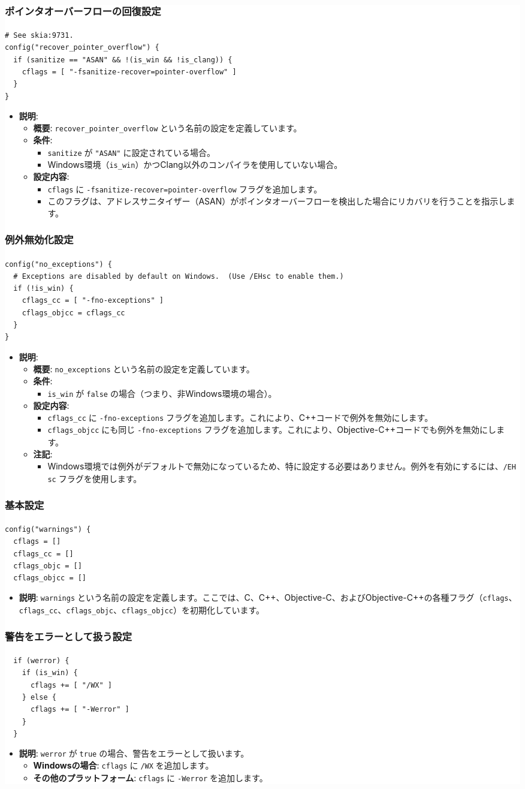 ### ポインタオーバーフローの回復設定
```gn
# See skia:9731.
config("recover_pointer_overflow") {
  if (sanitize == "ASAN" && !(is_win && !is_clang)) {
    cflags = [ "-fsanitize-recover=pointer-overflow" ]
  }
}
```
- **説明**:
  - **概要**: `recover_pointer_overflow` という名前の設定を定義しています。
  - **条件**: 
    - `sanitize` が `"ASAN"` に設定されている場合。
    - Windows環境（`is_win`）かつClang以外のコンパイラを使用していない場合。
  - **設定内容**:
    - `cflags` に `-fsanitize-recover=pointer-overflow` フラグを追加します。
    - このフラグは、アドレスサニタイザー（ASAN）がポインタオーバーフローを検出した場合にリカバリを行うことを指示します。

### 例外無効化設定
```gn
config("no_exceptions") {
  # Exceptions are disabled by default on Windows.  (Use /EHsc to enable them.)
  if (!is_win) {
    cflags_cc = [ "-fno-exceptions" ]
    cflags_objcc = cflags_cc
  }
}
```
- **説明**:
  - **概要**: `no_exceptions` という名前の設定を定義しています。
  - **条件**:
    - `is_win` が `false` の場合（つまり、非Windows環境の場合）。
  - **設定内容**:
    - `cflags_cc` に `-fno-exceptions` フラグを追加します。これにより、C++コードで例外を無効にします。
    - `cflags_objcc` にも同じ `-fno-exceptions` フラグを追加します。これにより、Objective-C++コードでも例外を無効にします。
  - **注記**:
    - Windows環境では例外がデフォルトで無効になっているため、特に設定する必要はありません。例外を有効にするには、`/EHsc` フラグを使用します。

### 基本設定
```gn
config("warnings") {
  cflags = []
  cflags_cc = []
  cflags_objc = []
  cflags_objcc = []
```
- **説明**: `warnings` という名前の設定を定義します。ここでは、C、C++、Objective-C、およびObjective-C++の各種フラグ（`cflags`、`cflags_cc`、`cflags_objc`、`cflags_objcc`）を初期化しています。

### 警告をエラーとして扱う設定
```gn
  if (werror) {
    if (is_win) {
      cflags += [ "/WX" ]
    } else {
      cflags += [ "-Werror" ]
    }
  }
```
- **説明**: `werror` が `true` の場合、警告をエラーとして扱います。
  - **Windowsの場合**: `cflags` に `/WX` を追加します。
  - **その他のプラットフォーム**: `cflags` に `-Werror` を追加します。
